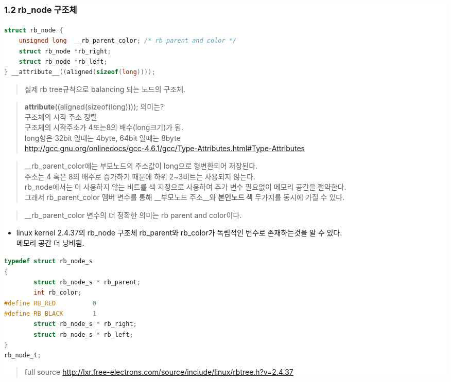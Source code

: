 






### 1.2 rb_node 구조체  
  
```c  
struct rb_node {  
	unsigned long  __rb_parent_color; /* rb parent and color */  
	struct rb_node *rb_right;  
	struct rb_node *rb_left;  
} __attribute__((aligned(sizeof(long))));  
```  
  
> 실제 rb tree규칙으로 balancing 되는 노드의 구조체.  
  
> __attribute__((aligned(sizeof(long)))); 의미는?  
구조체의 시작 주소 정렬   
구조체의 시작주소가 4또는8의 배수(long크기)가 됨.  
long형은 32bit 일때는 4byte, 64bit 일때는 8byte  
http://gcc.gnu.org/onlinedocs/gcc-4.6.1/gcc/Type-Attributes.html#Type-Attributes  

> __rb_parent_color에는 부모노드의 주소값이 long으로 형변환되어 저장된다.  
주소는 4 혹은 8의 배수로 증가하기 때문에 하위 2~3비트는 사용되지 않는다.  
rb_node에서는 이 사용하지 않는 비트를 색 지정으로 사용하여 추가 변수 필요없이 메모리 공간을 절약한다.  
그래서 rb_parent_color 멤버 변수를 통해 __부모노드 주소__와 __본인노드 색__ 두가지를 동시에 가질 수 있다.  
  
> __rb_parent_color 변수의 더 정확한 의미는 rb parent and color이다.  
  



















- linux kernel 2.4.37의 rb_node 구조체
rb_parent와 rb_color가 독립적인 변수로 존재하는것을 알 수 있다.  
메모리 공간 더 낭비됨.   

```c
typedef struct rb_node_s
{
        struct rb_node_s * rb_parent;
        int rb_color;
#define RB_RED          0
#define RB_BLACK        1
        struct rb_node_s * rb_right;
        struct rb_node_s * rb_left;
}
rb_node_t;
```
> full source http://lxr.free-electrons.com/source/include/linux/rbtree.h?v=2.4.37
  